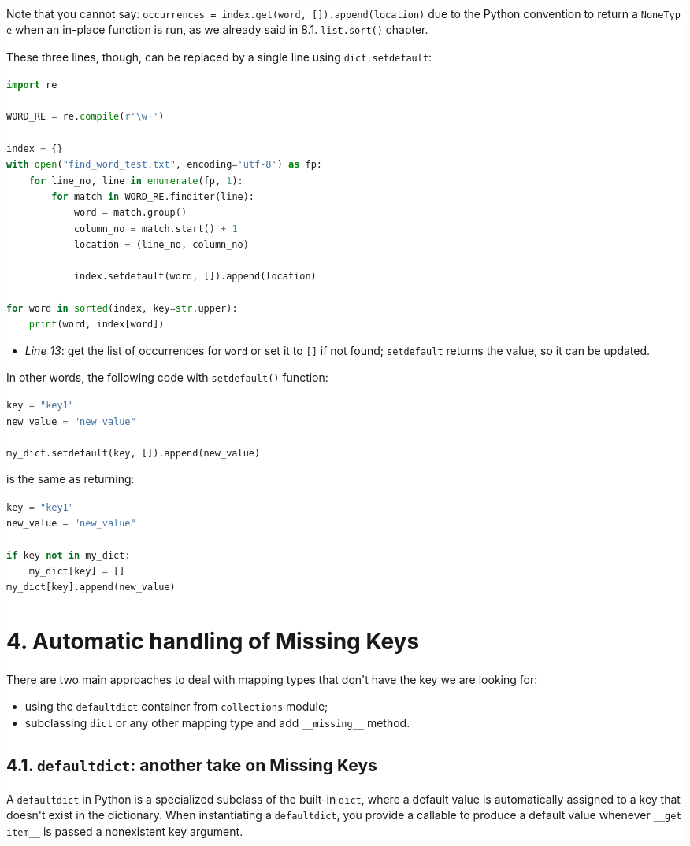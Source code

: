 Note that you cannot say: `occurrences = index.get(word, []).append(location)` due to the Python convention to return a `NoneType` when an in-place function is run, as we already said in [8.1. `list.sort()` chapter](Technical%20Books/Fluent%20Python/02.%20An%20Array%20of%20Sequences.md#8.1.%20`list.sort()`).

These three lines, though, can be replaced by a single line using `dict.setdefault`:
```python {13}
import re

WORD_RE = re.compile(r'\w+')

index = {}
with open("find_word_test.txt", encoding='utf-8') as fp:
    for line_no, line in enumerate(fp, 1):
        for match in WORD_RE.finditer(line):
            word = match.group()
            column_no = match.start() + 1
            location = (line_no, column_no)

            index.setdefault(word, []).append(location)

for word in sorted(index, key=str.upper):
    print(word, index[word])
```
+ *Line 13*: get the list of occurrences for `word` or set it to `[]` if not found; `setdefault` returns the value, so it can be updated.

In other words, the following code with `setdefault()` function:
```python
key = "key1"
new_value = "new_value"

my_dict.setdefault(key, []).append(new_value)
```
is the same as returning:
```python
key = "key1"
new_value = "new_value"

if key not in my_dict:
	my_dict[key] = []
my_dict[key].append(new_value)
```
# 4. Automatic handling of Missing Keys
There are two main approaches to deal with mapping types that don't have the key we are looking for:
+ using the `defaultdict` container from `collections` module;
+ subclassing `dict` or any other mapping type and add `__missing__` method.
## 4.1. `defaultdict`: another take on Missing Keys
A `defaultdict` in Python is a specialized subclass of the built-in `dict`, where a default value is automatically assigned to a key that doesn't exist in the dictionary. When instantiating a `defaultdict`, you provide a callable to produce a default value whenever `__getitem__` is passed a nonexistent key argument.
